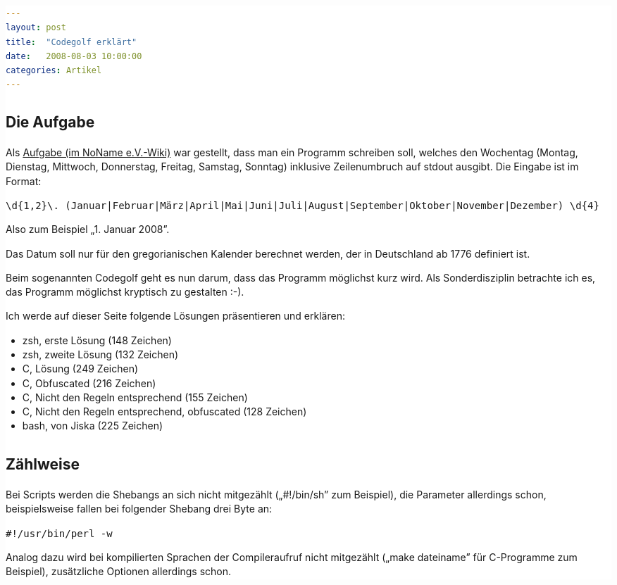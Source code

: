 ```yaml
---
layout: post
title:  "Codegolf erklärt"
date:   2008-08-03 10:00:00
categories: Artikel
---
```




<h2>Die Aufgabe</h2>

<p>
Als <a href="https://www.noname-ev.de/w/Codegolf/3" title="Codegolf im NoName
e.V. Wiki">Aufgabe (im NoName e.V.-Wiki)</a> war gestellt, dass man ein
Programm schreiben soll, welches den Wochentag (Montag, Dienstag, Mittwoch,
Donnerstag, Freitag, Samstag, Sonntag) inklusive Zeilenumbruch auf stdout
ausgibt. Die Eingabe ist im Format:
</p>
<pre>\d{1,2}\. (Januar|Februar|März|April|Mai|Juni|Juli|August|September|Oktober|November|Dezember) \d{4}</pre>
<p>Also zum Beispiel „1. Januar 2008”.</p>
<p>
Das Datum soll nur für den gregorianischen Kalender berechnet werden, der in
Deutschland ab 1776 definiert ist.
</p>
<p>
Beim sogenannten Codegolf geht es nun darum, dass das Programm möglichst kurz
wird. Als Sonderdisziplin betrachte ich es, das Programm möglichst kryptisch zu
gestalten :-).
</p>
<p>
Ich werde auf dieser Seite folgende Lösungen präsentieren und erklären:
</p>

<ul>
	<li>zsh, erste Lösung (148 Zeichen)</li>
	<li>zsh, zweite Lösung (132 Zeichen)</li>
	<li>C, Lösung (249 Zeichen)</li>
	<li>C, Obfuscated (216 Zeichen)</li>
	<li>C, Nicht den Regeln entsprechend (155 Zeichen)</li>
	<li>C, Nicht den Regeln entsprechend, obfuscated (128 Zeichen)</li>
	<li>bash, von Jiska (225 Zeichen)</li>
</ul>

<h2>Zählweise</h2>

<p>
Bei Scripts werden die Shebangs an sich nicht mitgezählt („#!/bin/sh” zum
Beispiel), die Parameter allerdings schon, beispielsweise fallen bei folgender
Shebang drei Byte an:
</p>
<pre>#!/usr/bin/perl -w</pre>
<p>
Analog dazu wird bei kompilierten Sprachen der Compileraufruf nicht mitgezählt
(„make dateiname” für C-Programme zum Beispiel), zusätzliche Optionen
allerdings schon.
</p>

